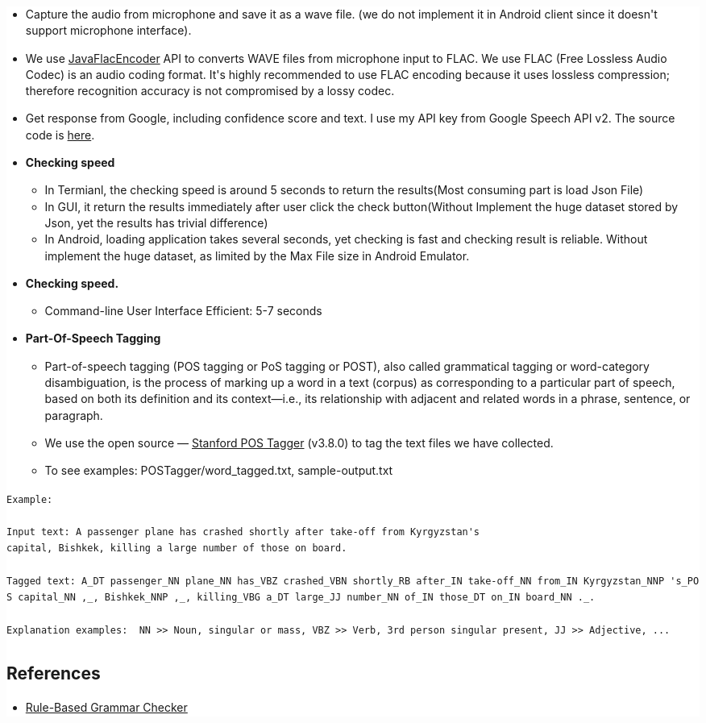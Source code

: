   * Capture the audio from microphone and save it as a wave file. (we do not implement it in Android client since it doesn't support microphone interface).

  * We use [JavaFlacEncoder](http://sourceforge.net/projects/javaflacencoder/) API to converts WAVE files from microphone input to FLAC. We use  FLAC (Free Lossless Audio Codec) is an audio coding format. It's highly recommended to use FLAC encoding because it uses lossless compression; therefore recognition accuracy is not compromised by a lossy codec.

  * Get response from Google, including confidence score and text. I use my API key from Google Speech API v2. The source code is [here](https://github.com/gillesdemey/google-speech-v2/).


* **Checking speed**

  * In Termianl, the checking speed is around 5 seconds to return the results(Most consuming part is load Json File)
  * In GUI, it return the results immediately after user click the check button(Without Implement the huge dataset stored by Json, yet the results has trivial difference)
  * In Android, loading application takes several seconds, yet checking is fast and checking result is reliable. Without implement the huge dataset, as limited by the Max File size in Android Emulator.

* **Checking speed.**

  * Command-line User Interface Efficient: 5-7 seconds


* **Part-Of-Speech Tagging**

  * Part-of-speech tagging (POS tagging or PoS tagging or POST), also called grammatical tagging or word-category disambiguation, is the process of marking up a word in a text (corpus) as corresponding to a particular part of speech, based on both its definition and its context—i.e., its relationship with adjacent and related words in a phrase, sentence, or paragraph.

  * We use the open source — [Stanford POS Tagger](https://nlp.stanford.edu/software/tagger.shtml) (v3.8.0) to tag the text files we have collected.

  * To see examples: POSTagger/word_tagged.txt, sample-output.txt

```
Example:

Input text: A passenger plane has crashed shortly after take-off from Kyrgyzstan's
capital, Bishkek, killing a large number of those on board.

Tagged text: A_DT passenger_NN plane_NN has_VBZ crashed_VBN shortly_RB after_IN take-off_NN from_IN Kyrgyzstan_NNP 's_POS capital_NN ,_, Bishkek_NNP ,_, killing_VBG a_DT large_JJ number_NN of_IN those_DT on_IN board_NN ._.

Explanation examples:  NN >> Noun, singular or mass, VBZ >> Verb, 3rd person singular present, JJ >> Adjective, ...
```


## References

* [Rule-Based Grammar Checker](http://www.danielnaber.de/languagetool/download/style_and_grammar_checker.pdf)
